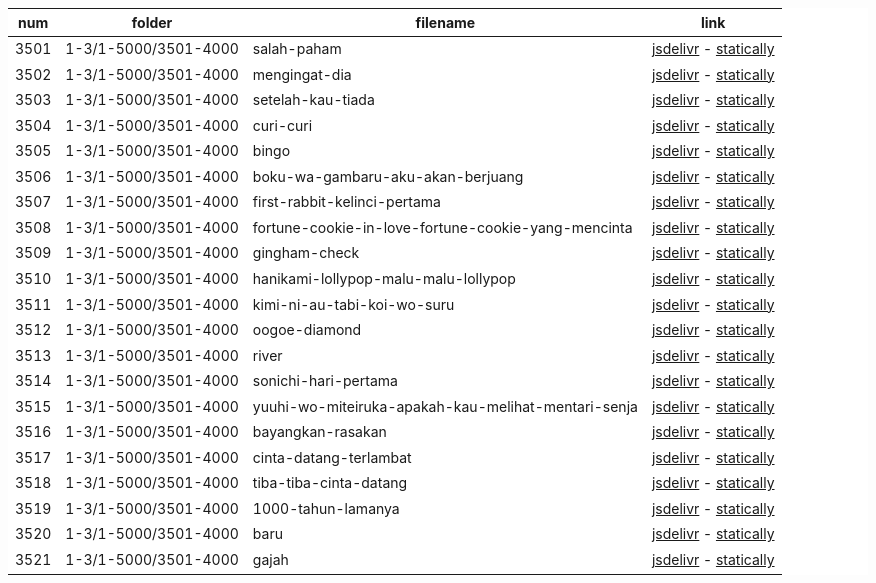 |  num  | folder | filename | link |
|-------|--------|----------|------|
|3501|1-3/1-5000/3501-4000|salah-paham|[jsdelivr](https://cdn.jsdelivr.net/gh/dbchord/webp-c-1110x370_1-3/1-5000/3501-4000/salah-paham.webp) - [statically](https://cdn.statically.io/gh/dbchord/webp-c-1110x370_1-3/img/1-5000/3501-4000/salah-paham.webp)|
|3502|1-3/1-5000/3501-4000|mengingat-dia|[jsdelivr](https://cdn.jsdelivr.net/gh/dbchord/webp-c-1110x370_1-3/1-5000/3501-4000/mengingat-dia.webp) - [statically](https://cdn.statically.io/gh/dbchord/webp-c-1110x370_1-3/img/1-5000/3501-4000/mengingat-dia.webp)|
|3503|1-3/1-5000/3501-4000|setelah-kau-tiada|[jsdelivr](https://cdn.jsdelivr.net/gh/dbchord/webp-c-1110x370_1-3/1-5000/3501-4000/setelah-kau-tiada.webp) - [statically](https://cdn.statically.io/gh/dbchord/webp-c-1110x370_1-3/img/1-5000/3501-4000/setelah-kau-tiada.webp)|
|3504|1-3/1-5000/3501-4000|curi-curi|[jsdelivr](https://cdn.jsdelivr.net/gh/dbchord/webp-c-1110x370_1-3/1-5000/3501-4000/curi-curi.webp) - [statically](https://cdn.statically.io/gh/dbchord/webp-c-1110x370_1-3/img/1-5000/3501-4000/curi-curi.webp)|
|3505|1-3/1-5000/3501-4000|bingo|[jsdelivr](https://cdn.jsdelivr.net/gh/dbchord/webp-c-1110x370_1-3/1-5000/3501-4000/bingo.webp) - [statically](https://cdn.statically.io/gh/dbchord/webp-c-1110x370_1-3/img/1-5000/3501-4000/bingo.webp)|
|3506|1-3/1-5000/3501-4000|boku-wa-gambaru-aku-akan-berjuang|[jsdelivr](https://cdn.jsdelivr.net/gh/dbchord/webp-c-1110x370_1-3/1-5000/3501-4000/boku-wa-gambaru-aku-akan-berjuang.webp) - [statically](https://cdn.statically.io/gh/dbchord/webp-c-1110x370_1-3/img/1-5000/3501-4000/boku-wa-gambaru-aku-akan-berjuang.webp)|
|3507|1-3/1-5000/3501-4000|first-rabbit-kelinci-pertama|[jsdelivr](https://cdn.jsdelivr.net/gh/dbchord/webp-c-1110x370_1-3/1-5000/3501-4000/first-rabbit-kelinci-pertama.webp) - [statically](https://cdn.statically.io/gh/dbchord/webp-c-1110x370_1-3/img/1-5000/3501-4000/first-rabbit-kelinci-pertama.webp)|
|3508|1-3/1-5000/3501-4000|fortune-cookie-in-love-fortune-cookie-yang-mencinta|[jsdelivr](https://cdn.jsdelivr.net/gh/dbchord/webp-c-1110x370_1-3/1-5000/3501-4000/fortune-cookie-in-love-fortune-cookie-yang-mencinta.webp) - [statically](https://cdn.statically.io/gh/dbchord/webp-c-1110x370_1-3/img/1-5000/3501-4000/fortune-cookie-in-love-fortune-cookie-yang-mencinta.webp)|
|3509|1-3/1-5000/3501-4000|gingham-check|[jsdelivr](https://cdn.jsdelivr.net/gh/dbchord/webp-c-1110x370_1-3/1-5000/3501-4000/gingham-check.webp) - [statically](https://cdn.statically.io/gh/dbchord/webp-c-1110x370_1-3/img/1-5000/3501-4000/gingham-check.webp)|
|3510|1-3/1-5000/3501-4000|hanikami-lollypop-malu-malu-lollypop|[jsdelivr](https://cdn.jsdelivr.net/gh/dbchord/webp-c-1110x370_1-3/1-5000/3501-4000/hanikami-lollypop-malu-malu-lollypop.webp) - [statically](https://cdn.statically.io/gh/dbchord/webp-c-1110x370_1-3/img/1-5000/3501-4000/hanikami-lollypop-malu-malu-lollypop.webp)|
|3511|1-3/1-5000/3501-4000|kimi-ni-au-tabi-koi-wo-suru|[jsdelivr](https://cdn.jsdelivr.net/gh/dbchord/webp-c-1110x370_1-3/1-5000/3501-4000/kimi-ni-au-tabi-koi-wo-suru.webp) - [statically](https://cdn.statically.io/gh/dbchord/webp-c-1110x370_1-3/img/1-5000/3501-4000/kimi-ni-au-tabi-koi-wo-suru.webp)|
|3512|1-3/1-5000/3501-4000|oogoe-diamond|[jsdelivr](https://cdn.jsdelivr.net/gh/dbchord/webp-c-1110x370_1-3/1-5000/3501-4000/oogoe-diamond.webp) - [statically](https://cdn.statically.io/gh/dbchord/webp-c-1110x370_1-3/img/1-5000/3501-4000/oogoe-diamond.webp)|
|3513|1-3/1-5000/3501-4000|river|[jsdelivr](https://cdn.jsdelivr.net/gh/dbchord/webp-c-1110x370_1-3/1-5000/3501-4000/river.webp) - [statically](https://cdn.statically.io/gh/dbchord/webp-c-1110x370_1-3/img/1-5000/3501-4000/river.webp)|
|3514|1-3/1-5000/3501-4000|sonichi-hari-pertama|[jsdelivr](https://cdn.jsdelivr.net/gh/dbchord/webp-c-1110x370_1-3/1-5000/3501-4000/sonichi-hari-pertama.webp) - [statically](https://cdn.statically.io/gh/dbchord/webp-c-1110x370_1-3/img/1-5000/3501-4000/sonichi-hari-pertama.webp)|
|3515|1-3/1-5000/3501-4000|yuuhi-wo-miteiruka-apakah-kau-melihat-mentari-senja|[jsdelivr](https://cdn.jsdelivr.net/gh/dbchord/webp-c-1110x370_1-3/1-5000/3501-4000/yuuhi-wo-miteiruka-apakah-kau-melihat-mentari-senja.webp) - [statically](https://cdn.statically.io/gh/dbchord/webp-c-1110x370_1-3/img/1-5000/3501-4000/yuuhi-wo-miteiruka-apakah-kau-melihat-mentari-senja.webp)|
|3516|1-3/1-5000/3501-4000|bayangkan-rasakan|[jsdelivr](https://cdn.jsdelivr.net/gh/dbchord/webp-c-1110x370_1-3/1-5000/3501-4000/bayangkan-rasakan.webp) - [statically](https://cdn.statically.io/gh/dbchord/webp-c-1110x370_1-3/img/1-5000/3501-4000/bayangkan-rasakan.webp)|
|3517|1-3/1-5000/3501-4000|cinta-datang-terlambat|[jsdelivr](https://cdn.jsdelivr.net/gh/dbchord/webp-c-1110x370_1-3/1-5000/3501-4000/cinta-datang-terlambat.webp) - [statically](https://cdn.statically.io/gh/dbchord/webp-c-1110x370_1-3/img/1-5000/3501-4000/cinta-datang-terlambat.webp)|
|3518|1-3/1-5000/3501-4000|tiba-tiba-cinta-datang|[jsdelivr](https://cdn.jsdelivr.net/gh/dbchord/webp-c-1110x370_1-3/1-5000/3501-4000/tiba-tiba-cinta-datang.webp) - [statically](https://cdn.statically.io/gh/dbchord/webp-c-1110x370_1-3/img/1-5000/3501-4000/tiba-tiba-cinta-datang.webp)|
|3519|1-3/1-5000/3501-4000|1000-tahun-lamanya|[jsdelivr](https://cdn.jsdelivr.net/gh/dbchord/webp-c-1110x370_1-3/1-5000/3501-4000/1000-tahun-lamanya.webp) - [statically](https://cdn.statically.io/gh/dbchord/webp-c-1110x370_1-3/img/1-5000/3501-4000/1000-tahun-lamanya.webp)|
|3520|1-3/1-5000/3501-4000|baru|[jsdelivr](https://cdn.jsdelivr.net/gh/dbchord/webp-c-1110x370_1-3/1-5000/3501-4000/baru.webp) - [statically](https://cdn.statically.io/gh/dbchord/webp-c-1110x370_1-3/img/1-5000/3501-4000/baru.webp)|
|3521|1-3/1-5000/3501-4000|gajah|[jsdelivr](https://cdn.jsdelivr.net/gh/dbchord/webp-c-1110x370_1-3/1-5000/3501-4000/gajah.webp) - [statically](https://cdn.statically.io/gh/dbchord/webp-c-1110x370_1-3/img/1-5000/3501-4000/gajah.webp)|